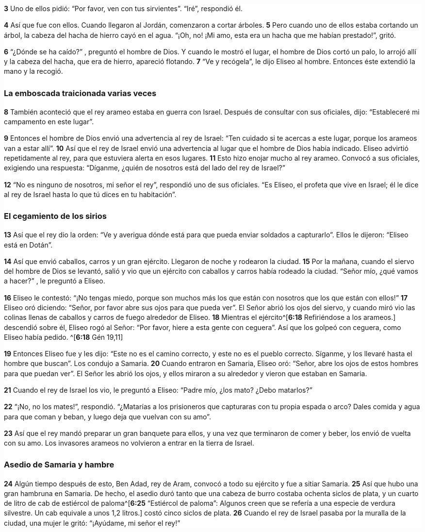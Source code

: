 **3** Uno de ellos pidió: “Por favor, ven con tus sirvientes”. “Iré”, respondió él. 

**4** Así que fue con ellos. Cuando llegaron al Jordán, comenzaron a cortar árboles. **5** Pero cuando uno de ellos estaba cortando un árbol, la cabeza del hacha de hierro cayó en el agua. “¡Oh, no! ¡Mi amo, esta era un hacha que me habían prestado!”, gritó. 

**6** “¿Dónde se ha caído?” , preguntó el hombre de Dios. Y cuando le mostró el lugar, el hombre de Dios cortó un palo, lo arrojó allí y la cabeza del hacha, que era de hierro, apareció flotando. **7** “Ve y recógela”, le dijo Eliseo al hombre. Entonces éste extendió la mano y la recogió. 

### La emboscada traicionada varias veces
**8** También aconteció que el rey arameo estaba en guerra con Israel. Después de consultar con sus oficiales, dijo: “Estableceré mi campamento en este lugar”. 

**9** Entonces el hombre de Dios envió una advertencia al rey de Israel: “Ten cuidado si te acercas a este lugar, porque los arameos van a estar allí”. **10** Así que el rey de Israel envió una advertencia al lugar que el hombre de Dios había indicado. Eliseo advirtió repetidamente al rey, para que estuviera alerta en esos lugares. **11** Esto hizo enojar mucho al rey arameo. Convocó a sus oficiales, exigiendo una respuesta: “Díganme, ¿quién de nosotros está del lado del rey de Israel?” 

**12** “No es ninguno de nosotros, mi señor el rey”, respondió uno de sus oficiales. “Es Eliseo, el profeta que vive en Israel; él le dice al rey de Israel hasta lo que tú dices en tu habitación”. 

### El cegamiento de los sirios
**13** Así que el rey dio la orden: “Ve y averigua dónde está para que pueda enviar soldados a capturarlo”. Ellos le dijeron: “Eliseo está en Dotán”. 

**14** Así que envió caballos, carros y un gran ejército. Llegaron de noche y rodearon la ciudad. **15** Por la mañana, cuando el siervo del hombre de Dios se levantó, salió y vio que un ejército con caballos y carros había rodeado la ciudad. “Señor mío, ¿qué vamos a hacer?” , le preguntó a Eliseo. 

**16** Eliseo le contestó: “¡No tengas miedo, porque son muchos más los que están con nosotros que los que están con ellos!” **17** Eliseo oró diciendo: “Señor, por favor abre sus ojos para que pueda ver”. El Señor abrió los ojos del siervo, y cuando miró vio las colinas llenas de caballos y carros de fuego alrededor de Eliseo. **18** Mientras el ejército^[**6:18** Refiriéndose a los arameos.] descendió sobre él, Eliseo rogó al Señor: “Por favor, hiere a esta gente con ceguera”. Así que los golpeó con ceguera, como Eliseo había pedido. ^[**6:18** Gén 19,11] 
 

**19** Entonces Eliseo fue y les dijo: “Este no es el camino correcto, y este no es el pueblo correcto. Síganme, y los llevaré hasta el hombre que buscan”. Los condujo a Samaria. **20** Cuando entraron en Samaria, Eliseo oró: “Señor, abre los ojos de estos hombres para que puedan ver”. El Señor les abrió los ojos, y ellos miraron a su alrededor y vieron que estaban en Samaria. 

**21** Cuando el rey de Israel los vio, le preguntó a Eliseo: “Padre mío, ¿los mato? ¿Debo matarlos?” 

**22** “¡No, no los mates!”, respondió. “¿Matarías a los prisioneros que capturaras con tu propia espada o arco? Dales comida y agua para que coman y beban, y luego deja que vuelvan con su amo”. 

**23** Así que el rey mandó preparar un gran banquete para ellos, y una vez que terminaron de comer y beber, los envió de vuelta con su amo. Los invasores arameos no volvieron a entrar en la tierra de Israel. 

### Asedio de Samaria y hambre
**24** Algún tiempo después de esto, Ben Adad, rey de Aram, convocó a todo su ejército y fue a sitiar Samaria. **25** Así que hubo una gran hambruna en Samaria. De hecho, el asedio duró tanto que una cabeza de burro costaba ochenta siclos de plata, y un cuarto de litro de cab de estiércol de paloma^[**6:25** “Estiércol de paloma”: Algunos creen que se refería a una especie de verdura silvestre. Un cab equivale a unos 1,2 litros.] costó cinco siclos de plata. **26** Cuando el rey de Israel pasaba por la muralla de la ciudad, una mujer le gritó: “¡Ayúdame, mi señor el rey!” 
